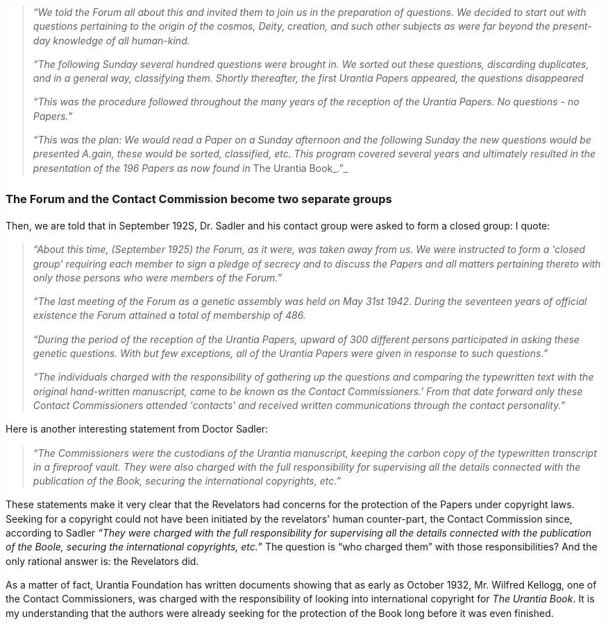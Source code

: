 > _“We told the Forum all about this and invited them to join us in the preparation of questions. We decided to start out with questions pertaining to the origin of the cosmos, Deity, creation, and such other subjects as were far beyond the present-day knowledge of all human-kind._
> 
> _“The following Sunday several hundred questions were brought in. We sorted out these questions, discarding duplicates, and in a general way, classifying them. Shortly thereafter, the first Urantia Papers appeared, the questions disappeared_
> 
> _“This was the procedure followed throughout the many years of the reception of the Urantia Papers. No questions - no Papers.”_
> 
> _“This was the plan: We would read a Paper on a Sunday afternoon and the following Sunday the new questions would be presented A.gain, these would be sorted, classified, etc. This program covered several years and ultimately resulted in the presentation of the 196 Papers as now found in_ The Urantia Book_.”_

### The Forum and the Contact Commission become two separate groups

Then, we are told that in September 192S, Dr. Sadler and his contact group were asked to form a closed group: I quote:

> _“About this time, (September 1925) the Forum, as it were, was taken away from us. We were instructed to form a 'closed group' requiring each member to sign a pledge of secrecy and to discuss the Papers and all matters pertaining thereto with only those persons who were members of the Forum.”_
> 
> _“The last meeting of the Forum as a genetic assembly was held on May 31st 1942. During the seventeen years of official existence the Forum attained a total of membership of 486._
> 
> _“During the period of the reception of the Urantia Papers, upward of 300 different persons participated in asking these genetic questions. With but few exceptions, all of the Urantia Papers were given in response to such questions.”_
> 
> _“The individuals charged with the responsibility of gathering up the questions and comparing the typewritten text with the original hand-written manuscript, came to be known as the Contact Commissioners.' From that date forward only these Contact Commissioners attended 'contacts' and received written communications through the contact personality.”_

Here is another interesting statement from Doctor Sadler:

> _“The Commissioners were the custodians of the Urantia manuscript, keeping the carbon copy of the typewritten transcript in a fireproof vault. They were also charged with the full responsibility for supervising all the details connected with the publication of the Book, securing the international copyrights, etc.”_

These statements make it very clear that the Revelators had concerns for the protection of the Papers under copyright laws. Seeking for a copyright could not have been initiated by the revelators' human counter-part, the Contact Commission since, according to Sadler _“They were charged with the full responsibility for supervising all the details connected with the publication of the Boole, securing the international copyrights, etc._” The question is “who charged them” with those responsibilities? And the only rational answer is: the Revelators did.

As a matter of fact, Urantia Foundation has written documents showing that as early as October 1932, Mr. Wilfred Kellogg, one of the Contact Commissioners, was charged with the responsibility of looking into international copyright for _The Urantia Book_. It is my understanding that the authors were already seeking for the protection of the Book long before it was even finished.
